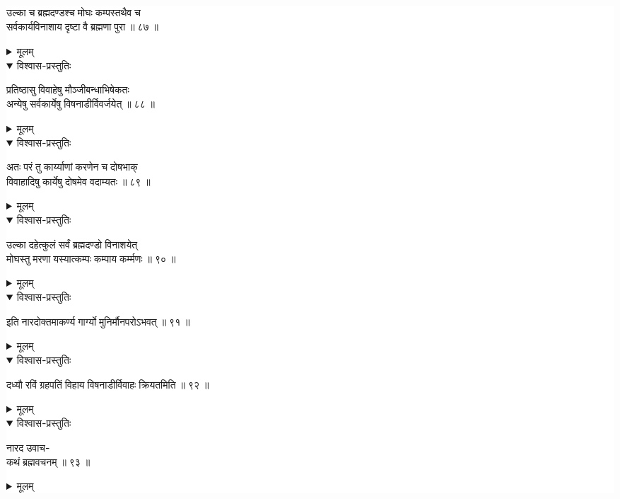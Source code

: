उल्का च ब्रह्मदण्डश्च मोघः कम्पस्तथैव च  
सर्वकार्यविनाशाय दृष्टा वै ब्रह्मणा पुरा ॥ ८७ ॥
</details>

<details><summary>मूलम्</summary></details>



<details open><summary>विश्वास-प्रस्तुतिः</summary>

प्रतिष्ठासु विवाहेषु मौञ्जीबन्धाभिषेकतः  
अन्येषु सर्वकार्येषु विषनाडीर्विवर्जयेत् ॥ ८८ ॥
</details>

<details><summary>मूलम्</summary></details>



<details open><summary>विश्वास-प्रस्तुतिः</summary>

अतः परं तु कार्य्याणां करणेन च दोषभाक्  
विवाहादिषु कार्येषु दोषमेव वदाम्यतः ॥ ८९ ॥
</details>

<details><summary>मूलम्</summary></details>



<details open><summary>विश्वास-प्रस्तुतिः</summary>

उल्का दहेत्कुलं सर्वं ब्रह्मदण्डो विनाशयेत्  
मोघस्तु मरणा यस्यात्कम्पः कम्पाय कर्म्मणः ॥ ९० ॥
</details>

<details><summary>मूलम्</summary></details>



<details open><summary>विश्वास-प्रस्तुतिः</summary>

इति नारदोक्तमाकर्ण्य गार्ग्यो मुनिर्मौनपरोऽभवत् ॥ ९१ ॥
</details>

<details><summary>मूलम्</summary></details>



<details open><summary>विश्वास-प्रस्तुतिः</summary>

दध्यौ रविं ग्रहपतिं विहाय विषनाडीर्विवाहः क्रियतमिति ॥ ९२ ॥
</details>

<details><summary>मूलम्</summary></details>



<details open><summary>विश्वास-प्रस्तुतिः</summary>

नारद उवाच-  
कथं ब्रह्मवचनम् ॥ ९३ ॥
</details>

<details><summary>मूलम्</summary></details>


